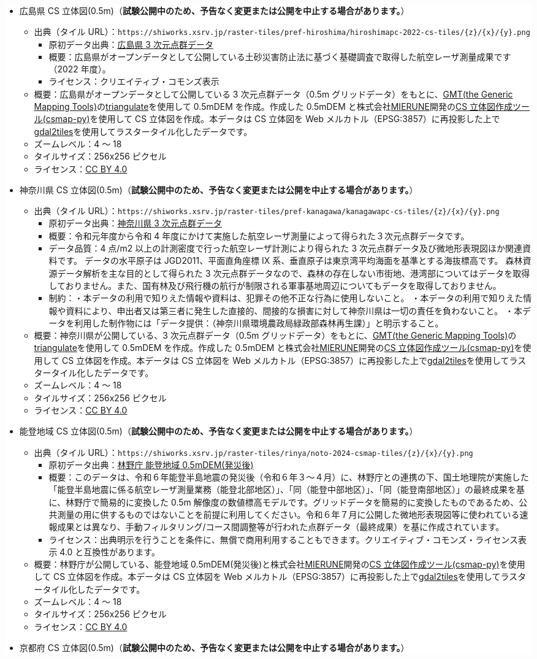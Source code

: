- 広島県 CS 立体図(0.5m)（**試験公開中のため、予告なく変更または公開を中止する場合があります。**）

  - 出典（タイル URL）：`https://shiworks.xsrv.jp/raster-tiles/pref-hiroshima/hiroshimapc-2022-cs-tiles/{z}/{x}/{y}.png`
    - 原初データ出典：[広島県 3 次元点群データ](https://hiroshima-dobox.jp/index2)
    - 概要：広島県がオープンデータとして公開している土砂災害防止法に基づく基礎調査で取得した航空レーザ測量成果です（2022 年度）。
    - ライセンス：クリエイティブ・コモンズ表示
  - 概要：広島県がオープンデータとして公開している 3 次元点群データ（0.5m グリッドデータ）をもとに、[GMT(the Generic Mapping Tools)](https://www.generic-mapping-tools.org/)の[triangulate](https://docs.generic-mapping-tools.org/dev/triangulate.html)を使用して 0.5mDEM を作成。作成した 0.5mDEM と株式会社[MIERUNE](https://github.com/MIERUNE)開発の[CS 立体図作成ツール(csmap-py)](https://github.com/MIERUNE/csmap-py)を使用して CS 立体図を作成。本データは CS 立体図を Web メルカトル（EPSG:3857）に再投影した上で[gdal2tiles](https://gdal.org/programs/gdal2tiles.html)を使用してラスタータイル化したデータです。
  - ズームレベル：4 ～ 18
  - タイルサイズ：256x256 ピクセル
  - ライセンス：[CC BY 4.0](https://creativecommons.org/licenses/by/4.0/)

- 神奈川県 CS 立体図(0.5m)（**試験公開中のため、予告なく変更または公開を中止する場合があります。**）

  - 出典（タイル URL）：`https://shiworks.xsrv.jp/raster-tiles/pref-kanagawa/kanagawapc-cs-tiles/{z}/{x}/{y}.png`
    - 原初データ出典：[神奈川県 3 次元点群データ](https://www.geospatial.jp/ckan/dataset?q=%E7%A5%9E%E5%A5%88%E5%B7%9D%E7%9C%8C+%E7%82%B9%E7%BE%A4&sort=metadata_modified+desc)
    - 概要：令和元年度から令和 4 年度にかけて実施した航空レーザ測量によって得られた３次元点群データです。
    - データ品質：4 点/m2 以上の計測密度で行った航空レーザ計測により得られた 3 次元点群データ及び微地形表現図ほか関連資料です。 データの水平原子は JGD2011、平面直角座標 Ⅸ 系、垂直原子は東京湾平均海面を基準とする海抜標高です。 森林資源データ解析を主な目的として得られた 3 次元点群データなので、森林の存在しない市街地、港湾部についてはデータを取得しておりません。また、国有林及び飛行機の航行が制限される軍事基地周辺についてもデータを取得しておりません。
    - 制約：・本データの利用で知りえた情報や資料は、犯罪その他不正な行為に使用しないこと。 ・本データの利用で知りえた情報や資料により、申出者又は第三者に発生した直接的、間接的な損害に対して神奈川県は一切の責任を負わないこと。 ・本データを利用した制作物には「データ提供：（神奈川県環境農政局緑政部森林再生課）」と明示すること。
  - 概要：神奈川県が公開している、3 次元点群データ（0.5m グリッドデータ）をもとに、[GMT(the Generic Mapping Tools)](https://www.generic-mapping-tools.org/)の[triangulate](https://docs.generic-mapping-tools.org/dev/triangulate.html)を使用して 0.5mDEM を作成。作成した 0.5mDEM と株式会社[MIERUNE](https://github.com/MIERUNE)開発の[CS 立体図作成ツール(csmap-py)](https://github.com/MIERUNE/csmap-py)を使用して CS 立体図を作成。本データは CS 立体図を Web メルカトル（EPSG:3857）に再投影した上で[gdal2tiles](https://gdal.org/programs/gdal2tiles.html)を使用してラスタータイル化したデータです。
  - ズームレベル：4 ～ 18
  - タイルサイズ：256x256 ピクセル
  - ライセンス：[CC BY 4.0](https://creativecommons.org/licenses/by/4.0/)

- 能登地域 CS 立体図(0.5m)（**試験公開中のため、予告なく変更または公開を中止する場合があります。**）

  - 出典（タイル URL）：`https://shiworks.xsrv.jp/raster-tiles/rinya/noto-2024-csmap-tiles/{z}/{x}/{y}.png`
    - 原初データ出典：[林野庁 能登地域 0.5mDEM(発災後)](https://www.geospatial.jp/ckan/dataset/2024noto_dem)
    - 概要：このデータは、令和６年能登半島地震の発災後（令和６年３～４月）に、林野庁との連携の下、国土地理院が実施した「能登半島地震に係る航空レーザ測量業務（能登北部地区）」、「同（能登中部地区）」、「同（能登南部地区）」の最終成果を基に、林野庁で簡易的に変換した 0.5m 解像度の数値標高モデルです。グリッドデータを簡易的に変換したものであるため、公共測量の用に供するものではないことを前提に利用してください。令和６年７月に公開した微地形表現図等に使われている速報成果とは異なり、手動フィルタリング/コース間調整等が行われた点群データ（最終成果）を基に作成されています。
    - ライセンス：出典明示を行うことを条件に、無償で商用利用することもできます。クリエイティブ・コモンズ・ライセンス表示 4.0 と互換性があります。
  - 概要：林野庁が公開している、能登地域 0.5mDEM(発災後)と株式会社[MIERUNE](https://github.com/MIERUNE)開発の[CS 立体図作成ツール(csmap-py)](https://github.com/MIERUNE/csmap-py)を使用して CS 立体図を作成。本データは CS 立体図を Web メルカトル（EPSG:3857）に再投影した上で[gdal2tiles](https://gdal.org/programs/gdal2tiles.html)を使用してラスタータイル化したデータです。
  - ズームレベル：4 ～ 18
  - タイルサイズ：256x256 ピクセル
  - ライセンス：[CC BY 4.0](https://creativecommons.org/licenses/by/4.0/)

- 京都府 CS 立体図(0.5m)（**試験公開中のため、予告なく変更または公開を中止する場合があります。**）
